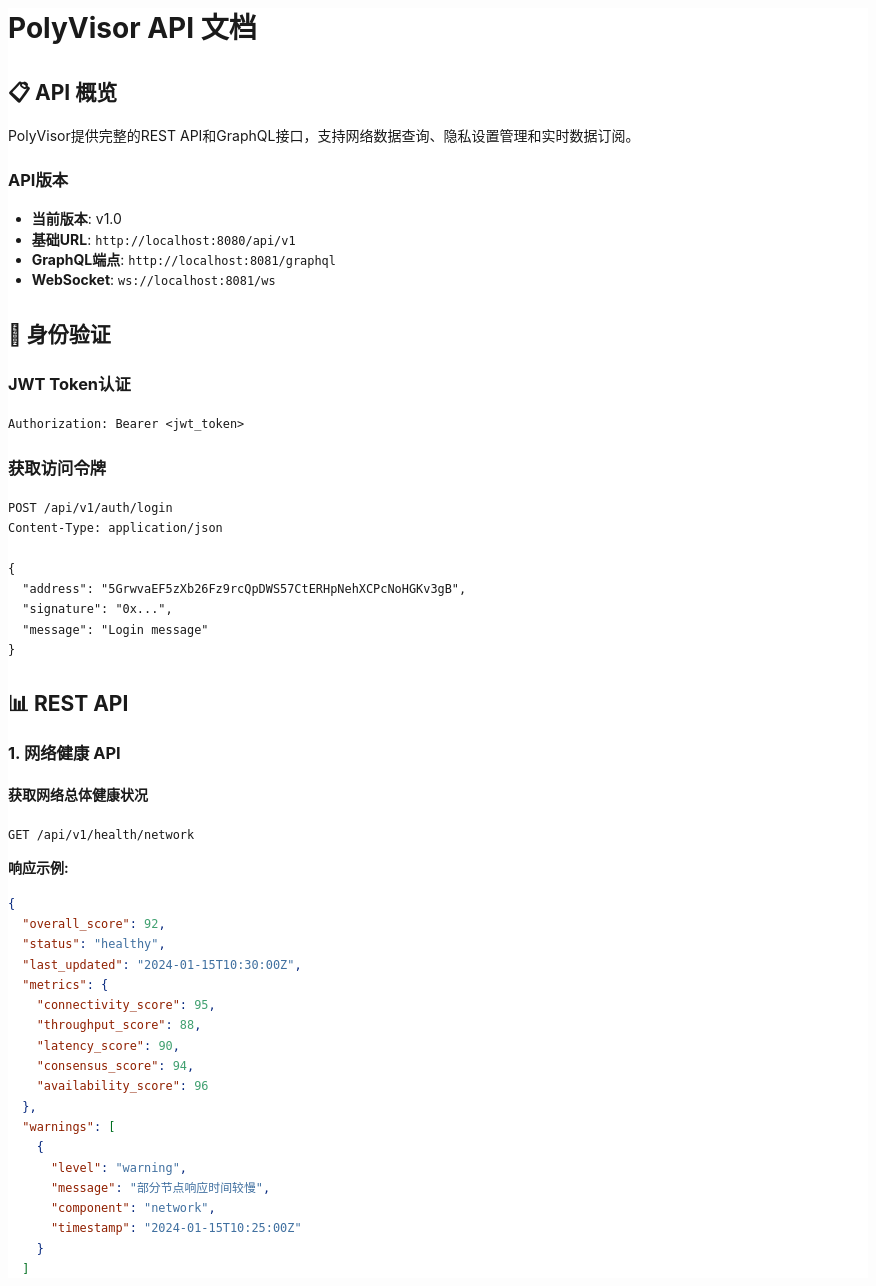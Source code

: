 # PolyVisor API 文档

## 📋 API 概览

PolyVisor提供完整的REST API和GraphQL接口，支持网络数据查询、隐私设置管理和实时数据订阅。

### API版本
- **当前版本**: v1.0
- **基础URL**: `http://localhost:8080/api/v1`
- **GraphQL端点**: `http://localhost:8081/graphql`
- **WebSocket**: `ws://localhost:8081/ws`

## 🔐 身份验证

### JWT Token认证
```http
Authorization: Bearer <jwt_token>
```

### 获取访问令牌
```http
POST /api/v1/auth/login
Content-Type: application/json

{
  "address": "5GrwvaEF5zXb26Fz9rcQpDWS57CtERHpNehXCPcNoHGKv3gB",
  "signature": "0x...",
  "message": "Login message"
}
```

## 📊 REST API

### 1. 网络健康 API

#### 获取网络总体健康状况
```http
GET /api/v1/health/network
```

**响应示例:**
```json
{
  "overall_score": 92,
  "status": "healthy",
  "last_updated": "2024-01-15T10:30:00Z",
  "metrics": {
    "connectivity_score": 95,
    "throughput_score": 88,
    "latency_score": 90,
    "consensus_score": 94,
    "availability_score": 96
  },
  "warnings": [
    {
      "level": "warning",
      "message": "部分节点响应时间较慢",
      "component": "network",
      "timestamp": "2024-01-15T10:25:00Z"
    }
  ]
```